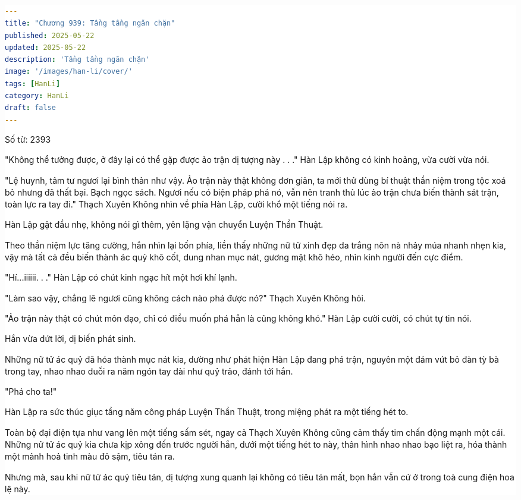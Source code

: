 ```yaml
---
title: "Chương 939: Tầng tầng ngăn chặn"
published: 2025-05-22
updated: 2025-05-22
description: 'Tầng tầng ngăn chặn'
image: '/images/han-li/cover/'
tags: [HanLi]
category: HanLi
draft: false
---
```


Số từ: 2393 












"Không thể tưởng được, ở đây lại có thể gặp được ảo trận dị tượng này . . ." Hàn Lập không có kinh hoảng, vừa cười vừa nói.

"Lệ huynh, tâm tư ngươi lại bình thản như vậy. Ảo trận này thật không đơn giản, ta mới thử dùng bí thuật thần niệm trong tộc xoá bỏ nhưng đã thất bại. Bạch ngọc sách. Ngươi nếu có biện pháp phá nó, vẫn nên tranh thủ lúc ảo trận chưa biến thành sát trận, toàn lực ra tay đi." Thạch Xuyên Không nhìn về phía Hàn Lập, cười khổ một tiếng nói ra.

Hàn Lập gật đầu nhẹ, không nói gì thêm, yên lặng vận chuyển Luyện Thần Thuật.

Theo thần niệm lực tăng cường, hắn nhìn lại bốn phía, liền thấy những nữ tử xinh đẹp da trắng nõn nà nhảy múa nhanh nhẹn kia, vậy mà tất cả đều biến thành ác quỷ khô cốt, dung nhan mục nát, gương mặt khô héo, nhìn kinh người đến cực điểm.

"Hí...iiiiii. . ." Hàn Lập có chút kinh ngạc hít một hơi khí lạnh.

"Làm sao vậy, chẳng lẽ ngươi cũng không cách nào phá được nó?" Thạch Xuyên Không hỏi.

"Ảo trận này thật có chút môn đạo, chỉ có điều muốn phá hẳn là cũng không khó." Hàn Lập cười cười, có chút tự tin nói.

Hắn vừa dứt lời, dị biến phát sinh.

Những nữ tử ác quỷ đã hóa thành mục nát kia, dường như phát hiện Hàn Lập đang phá trận, nguyên một đám vứt bỏ đàn tỳ bà trong tay, nhao nhao duỗi ra năm ngón tay dài như quỷ trảo, đánh tới hắn.

"Phá cho ta!"

Hàn Lập ra sức thúc giục tầng năm công pháp Luyện Thần Thuật, trong miệng phát ra một tiếng hét to.

Toàn bộ đại điện tựa như vang lên một tiếng sấm sét, ngay cả Thạch Xuyên Không cũng cảm thấy tim chấn động mạnh một cái. Những nử tử ác quỷ kia chưa kịp xông đến trước người hắn, dưới một tiếng hét to này, thân hình nhao nhao bạo liệt ra, hóa thành một mảnh hoả tinh màu đỏ sậm, tiêu tán ra.

Nhưng mà, sau khi nữ tử ác quỷ tiêu tán, dị tượng xung quanh lại không có tiêu tán mất, bọn hắn vẫn cứ ở trong toà cung điện hoa lệ này.
